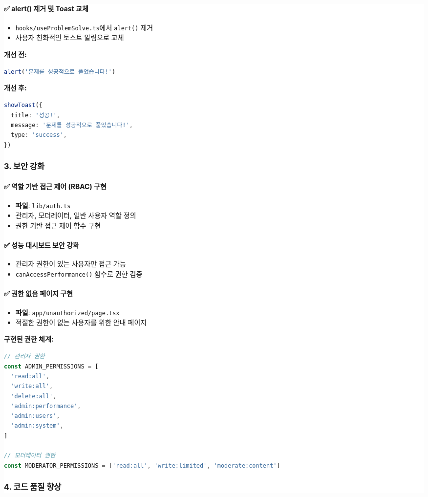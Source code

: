 #### ✅ alert() 제거 및 Toast 교체

- `hooks/useProblemSolve.ts`에서 `alert()` 제거
- 사용자 친화적인 토스트 알림으로 교체

**개선 전:**

```typescript
alert('문제를 성공적으로 풀었습니다!')
```

**개선 후:**

```typescript
showToast({
  title: '성공!',
  message: '문제를 성공적으로 풀었습니다!',
  type: 'success',
})
```

### 3. 보안 강화

#### ✅ 역할 기반 접근 제어 (RBAC) 구현

- **파일**: `lib/auth.ts`
- 관리자, 모더레이터, 일반 사용자 역할 정의
- 권한 기반 접근 제어 함수 구현

#### ✅ 성능 대시보드 보안 강화

- 관리자 권한이 있는 사용자만 접근 가능
- `canAccessPerformance()` 함수로 권한 검증

#### ✅ 권한 없음 페이지 구현

- **파일**: `app/unauthorized/page.tsx`
- 적절한 권한이 없는 사용자를 위한 안내 페이지

**구현된 권한 체계:**

```typescript
// 관리자 권한
const ADMIN_PERMISSIONS = [
  'read:all',
  'write:all',
  'delete:all',
  'admin:performance',
  'admin:users',
  'admin:system',
]

// 모더레이터 권한
const MODERATOR_PERMISSIONS = ['read:all', 'write:limited', 'moderate:content']
```

### 4. 코드 품질 향상
